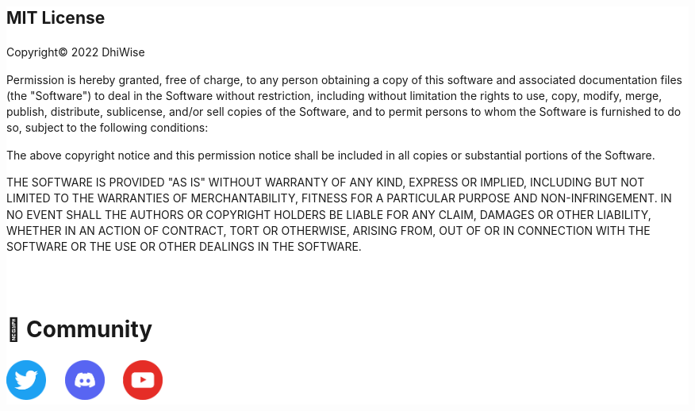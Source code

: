 ## MIT License

Copyright©️ 2022 DhiWise

Permission is hereby granted, free of charge, to any person obtaining a copy of this software and associated documentation files (the "Software") to deal in the Software without restriction, including without limitation the rights to use, copy, modify, merge, publish, distribute, sublicense, and/or sell copies of the Software, and to permit persons to whom the Software is furnished to do so, subject to the following conditions:

The above copyright notice and this permission notice shall be included in all copies or substantial portions of the Software.

THE SOFTWARE IS PROVIDED "AS IS" WITHOUT WARRANTY OF ANY KIND, EXPRESS OR IMPLIED, INCLUDING BUT NOT LIMITED TO THE WARRANTIES OF MERCHANTABILITY, FITNESS FOR A PARTICULAR PURPOSE AND NON-INFRINGEMENT. IN NO EVENT SHALL THE AUTHORS OR COPYRIGHT HOLDERS BE LIABLE FOR ANY CLAIM, DAMAGES OR OTHER LIABILITY, WHETHER IN AN ACTION OF CONTRACT, TORT OR OTHERWISE, ARISING FROM, OUT OF OR IN CONNECTION WITH THE SOFTWARE OR THE USE OR OTHER DEALINGS IN THE SOFTWARE.

<br/>

# 💬 **Community**

<a href="https://twitter.com/dhiwise" target="_blank"><img src="./public/images/twitter.png" alt="drawing" style="width:50px;"/></a> &nbsp;&nbsp;&nbsp;&nbsp;
<a href="https://discord.com/invite/hTuNauNjyJ" target="_blank"><img src="./public/images/discord.png" alt="drawing" style="width:50px;"/></a> &nbsp;&nbsp;&nbsp;&nbsp;
<a href="https://www.youtube.com/@DhiWise" target="_blank"><img src="./public/images/youtube.png" alt="drawing" style="width:50px;"/></a> &nbsp;&nbsp;&nbsp;&nbsp;
